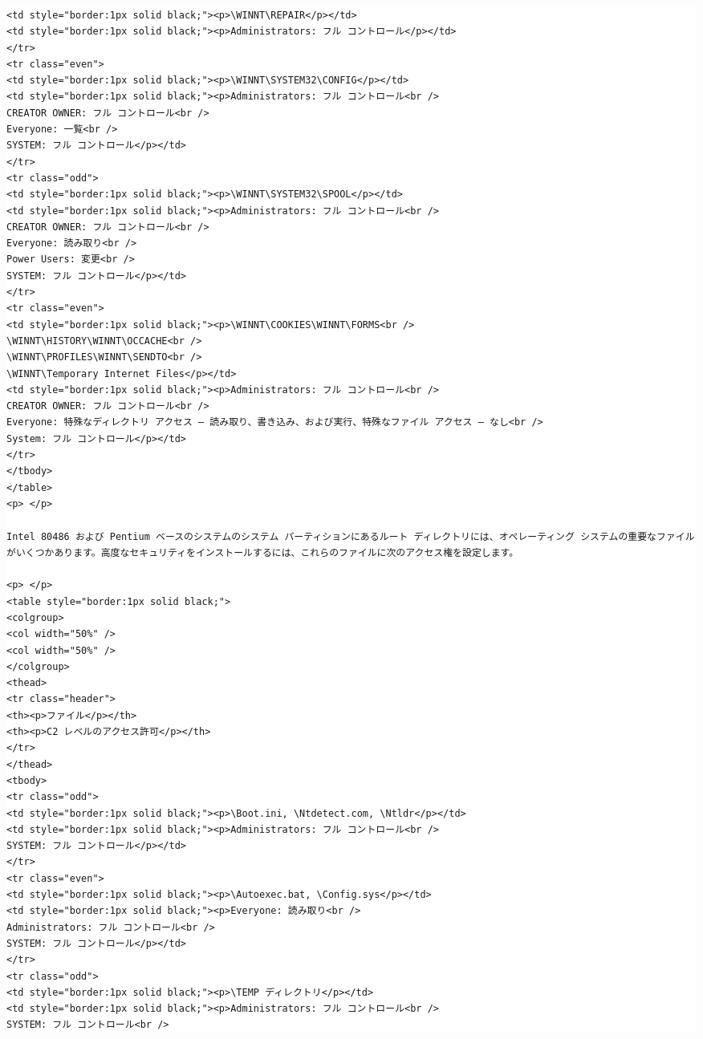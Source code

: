 ```  
<td style="border:1px solid black;"><p>\WINNT\REPAIR</p></td>
<td style="border:1px solid black;"><p>Administrators: フル コントロール</p></td>
</tr>
<tr class="even">
<td style="border:1px solid black;"><p>\WINNT\SYSTEM32\CONFIG</p></td>
<td style="border:1px solid black;"><p>Administrators: フル コントロール<br />
CREATOR OWNER: フル コントロール<br />
Everyone: 一覧<br />
SYSTEM: フル コントロール</p></td>
</tr>
<tr class="odd">
<td style="border:1px solid black;"><p>\WINNT\SYSTEM32\SPOOL</p></td>
<td style="border:1px solid black;"><p>Administrators: フル コントロール<br />
CREATOR OWNER: フル コントロール<br />
Everyone: 読み取り<br />
Power Users: 変更<br />
SYSTEM: フル コントロール</p></td>
</tr>
<tr class="even">
<td style="border:1px solid black;"><p>\WINNT\COOKIES\WINNT\FORMS<br />
\WINNT\HISTORY\WINNT\OCCACHE<br />
\WINNT\PROFILES\WINNT\SENDTO<br />
\WINNT\Temporary Internet Files</p></td>
<td style="border:1px solid black;"><p>Administrators: フル コントロール<br />
CREATOR OWNER: フル コントロール<br />
Everyone: 特殊なディレクトリ アクセス ― 読み取り、書き込み、および実行、特殊なファイル アクセス ― なし<br />
System: フル コントロール</p></td>
</tr>
</tbody>
</table>
<p> </p>

Intel 80486 および Pentium ベースのシステムのシステム パーティションにあるルート ディレクトリには、オペレーティング システムの重要なファイルがいくつかあります。高度なセキュリティをインストールするには、これらのファイルに次のアクセス権を設定します。

<p> </p>
<table style="border:1px solid black;">
<colgroup>
<col width="50%" />
<col width="50%" />
</colgroup>
<thead>
<tr class="header">
<th><p>ファイル</p></th>
<th><p>C2 レベルのアクセス許可</p></th>
</tr>
</thead>
<tbody>
<tr class="odd">
<td style="border:1px solid black;"><p>\Boot.ini, \Ntdetect.com, \Ntldr</p></td>
<td style="border:1px solid black;"><p>Administrators: フル コントロール<br />
SYSTEM: フル コントロール</p></td>
</tr>
<tr class="even">
<td style="border:1px solid black;"><p>\Autoexec.bat, \Config.sys</p></td>
<td style="border:1px solid black;"><p>Everyone: 読み取り<br />
Administrators: フル コントロール<br />
SYSTEM: フル コントロール</p></td>
</tr>
<tr class="odd">
<td style="border:1px solid black;"><p>\TEMP ディレクトリ</p></td>
<td style="border:1px solid black;"><p>Administrators: フル コントロール<br />
SYSTEM: フル コントロール<br />
```